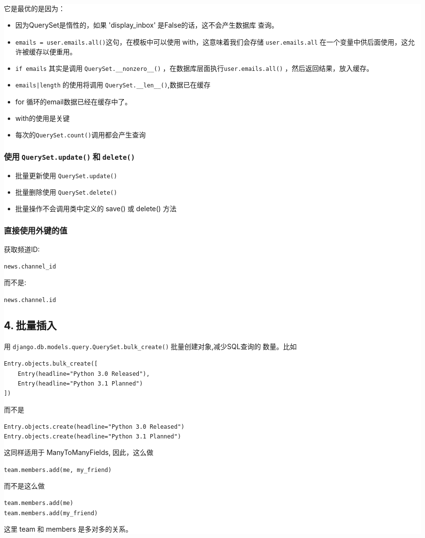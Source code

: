 
它是最优的是因为：

* 因为QuerySet是惰性的，如果 'display_inbox' 是False的话，这不会产生数据库 查询。

* `emails = user.emails.all()`这句，在模板中可以使用 with，这意味着我们会存储 `user.emails.all` 在一个变量中供后面使用，这允许被缓存以便重用。

* `if emails` 其实是调用 `QuerySet.__nonzero__()` ，在数据库层面执行`user.emails.all()` ，然后返回结果，放入缓存。

* `emails|length` 的使用将调用 `QuerySet.__len__()`,数据已在缓存

* for 循环的email数据已经在缓存中了。

* with的使用是关键

* 每次的`QuerySet.count()`调用都会产生查询

### 使用 `QuerySet.update()` 和 `delete()`

* 批量更新使用 `QuerySet.update()`

* 批量删除使用 `QuerySet.delete()`

* 批量操作不会调用类中定义的 save() 或 delete() 方法

### 直接使用外键的值

获取频道ID:

    news.channel_id

而不是:

    news.channel.id

## 4. 批量插入

用 `django.db.models.query.QuerySet.bulk_create()` 批量创建对象,减少SQL查询的 数量。比如

	Entry.objects.bulk_create([
	    Entry(headline="Python 3.0 Released"),
	    Entry(headline="Python 3.1 Planned")
	])

而不是

	Entry.objects.create(headline="Python 3.0 Released")
	Entry.objects.create(headline="Python 3.1 Planned")

这同样适用于 ManyToManyFields, 因此，这么做

	team.members.add(me, my_friend)

而不是这么做

	team.members.add(me)
	team.members.add(my_friend)

这里 team 和 members 是多对多的关系。



[django document database access optimization]: https://docs.djangoproject.com/en/1.4/topics/db/optimization/
[refer link]: http://www.the5fire.com/django-database-access-optimization.html
[django debug toolbar]: /blog/django/2013/01/24/django-debug-toolbar.html
